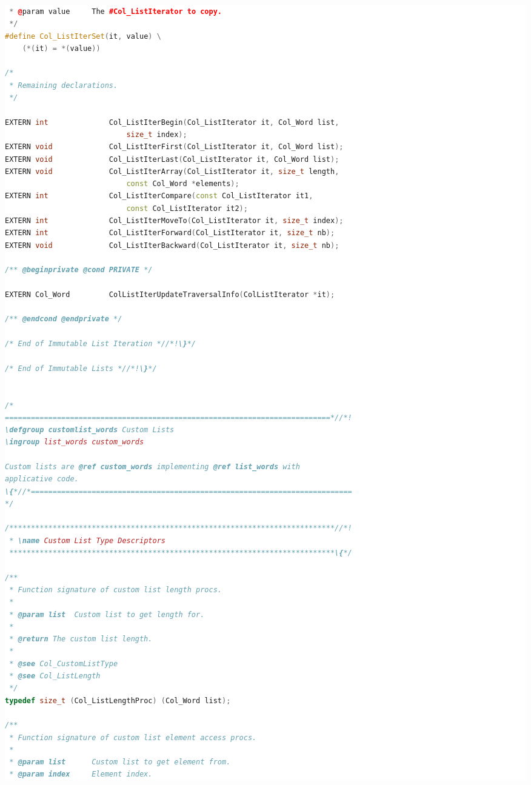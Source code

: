 ```cpp
 * @param value     The #Col_ListIterator to copy.
 */
#define Col_ListIterSet(it, value) \
    (*(it) = *(value))

/*
 * Remaining declarations.
 */

EXTERN int              Col_ListIterBegin(Col_ListIterator it, Col_Word list,
                            size_t index);
EXTERN void             Col_ListIterFirst(Col_ListIterator it, Col_Word list);
EXTERN void             Col_ListIterLast(Col_ListIterator it, Col_Word list);
EXTERN void             Col_ListIterArray(Col_ListIterator it, size_t length,
                            const Col_Word *elements);
EXTERN int              Col_ListIterCompare(const Col_ListIterator it1,
                            const Col_ListIterator it2);
EXTERN int              Col_ListIterMoveTo(Col_ListIterator it, size_t index);
EXTERN int              Col_ListIterForward(Col_ListIterator it, size_t nb);
EXTERN void             Col_ListIterBackward(Col_ListIterator it, size_t nb);

/** @beginprivate @cond PRIVATE */

EXTERN Col_Word         ColListIterUpdateTraversalInfo(ColListIterator *it);

/** @endcond @endprivate */

/* End of Immutable List Iteration *//*!\}*/

/* End of Immutable Lists *//*!\}*/


/*
===========================================================================*//*!
\defgroup customlist_words Custom Lists
\ingroup list_words custom_words

Custom lists are @ref custom_words implementing @ref list_words with
applicative code.
\{*//*==========================================================================
*/

/***************************************************************************//*!
 * \name Custom List Type Descriptors
 ***************************************************************************\{*/

/**
 * Function signature of custom list length procs.
 *
 * @param list  Custom list to get length for.
 *
 * @return The custom list length.
 *
 * @see Col_CustomListType
 * @see Col_ListLength
 */
typedef size_t (Col_ListLengthProc) (Col_Word list);

/**
 * Function signature of custom list element access procs.
 *
 * @param list      Custom list to get element from.
 * @param index     Element index.
```